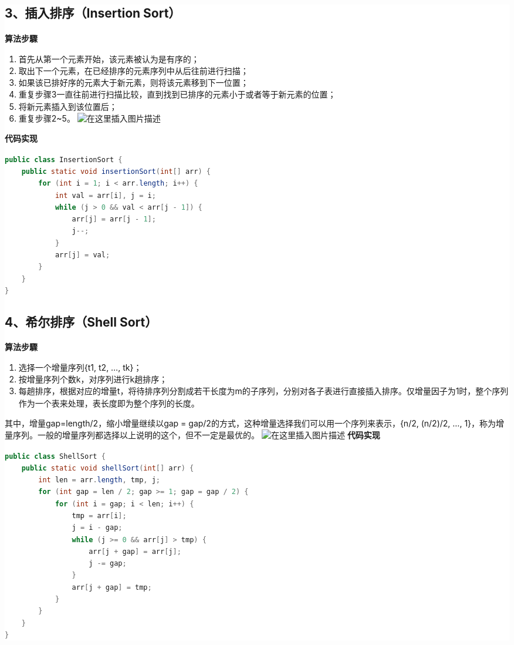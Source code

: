 
## 3、插入排序（Insertion Sort）

**算法步驟**

1. 首先从第一个元素开始，该元素被认为是有序的；
2. 取出下一个元素，在已经排序的元素序列中从后往前进行扫描；
3. 如果该已排好序的元素大于新元素，则将该元素移到下一位置；
4. 重复步骤3一直往前进行扫描比较，直到找到已排序的元素小于或者等于新元素的位置；
5. 将新元素插入到该位置后；
6. 重复步骤2~5。
   ![在这里插入图片描述](https://cdn.jsdelivr.net/gh/hxmeie/tuchuang@master/images/202402271041333.gif)

**代码实现**

```java
public class InsertionSort {
    public static void insertionSort(int[] arr) {
        for (int i = 1; i < arr.length; i++) {
            int val = arr[i], j = i;
            while (j > 0 && val < arr[j - 1]) {
                arr[j] = arr[j - 1];
                j--;
            }
            arr[j] = val;
        }
    }
}
```

## 4、希尔排序（Shell Sort）

**算法步驟**

1. 选择一个增量序列{t1, t2, …, tk}；
2. 按增量序列个数k，对序列进行k趟排序；
3. 每趟排序，根据对应的增量t，将待排序列分割成若干长度为m的子序列，分别对各子表进行直接插入排序。仅增量因子为1时，整个序列作为一个表来处理，表长度即为整个序列的长度。

其中，增量gap=length/2，缩小增量继续以gap = gap/2的方式，这种增量选择我们可以用一个序列来表示，{n/2, (n/2)/2, …, 1}，称为增量序列。一般的增量序列都选择以上说明的这个，但不一定是最优的。
![在这里插入图片描述](https://cdn.jsdelivr.net/gh/hxmeie/tuchuang@master/images/202402271042766.png)
**代码实现**

```java
public class ShellSort {
    public static void shellSort(int[] arr) {
        int len = arr.length, tmp, j;
        for (int gap = len / 2; gap >= 1; gap = gap / 2) {
            for (int i = gap; i < len; i++) {
                tmp = arr[i];
                j = i - gap;
                while (j >= 0 && arr[j] > tmp) {
                    arr[j + gap] = arr[j];
                    j -= gap;
                }
                arr[j + gap] = tmp;
            }
        }
    }
}
```
